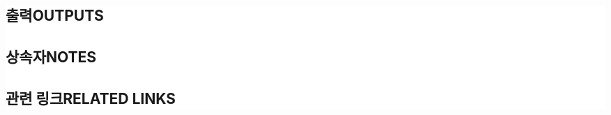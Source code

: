 ## <span data-ttu-id="5cc00-137">출력</span><span class="sxs-lookup"><span data-stu-id="5cc00-137">OUTPUTS</span></span>

## <span data-ttu-id="5cc00-138">상속자</span><span class="sxs-lookup"><span data-stu-id="5cc00-138">NOTES</span></span>

## <span data-ttu-id="5cc00-139">관련 링크</span><span class="sxs-lookup"><span data-stu-id="5cc00-139">RELATED LINKS</span></span>

